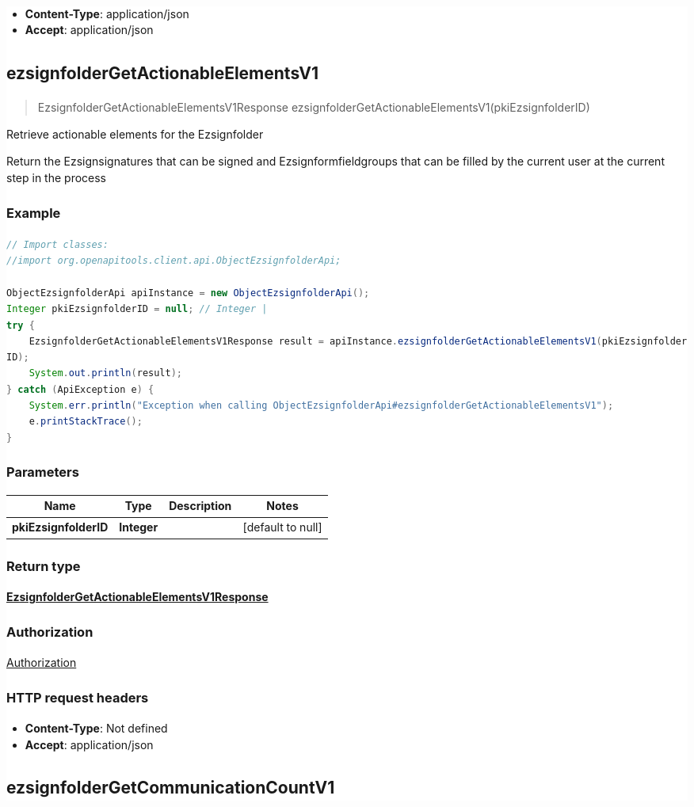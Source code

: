 - **Content-Type**: application/json
- **Accept**: application/json


## ezsignfolderGetActionableElementsV1

> EzsignfolderGetActionableElementsV1Response ezsignfolderGetActionableElementsV1(pkiEzsignfolderID)

Retrieve actionable elements for the Ezsignfolder

Return the Ezsignsignatures that can be signed and Ezsignformfieldgroups that can be filled by the current user at the current step in the process

### Example

```java
// Import classes:
//import org.openapitools.client.api.ObjectEzsignfolderApi;

ObjectEzsignfolderApi apiInstance = new ObjectEzsignfolderApi();
Integer pkiEzsignfolderID = null; // Integer | 
try {
    EzsignfolderGetActionableElementsV1Response result = apiInstance.ezsignfolderGetActionableElementsV1(pkiEzsignfolderID);
    System.out.println(result);
} catch (ApiException e) {
    System.err.println("Exception when calling ObjectEzsignfolderApi#ezsignfolderGetActionableElementsV1");
    e.printStackTrace();
}
```

### Parameters


Name | Type | Description  | Notes
------------- | ------------- | ------------- | -------------
 **pkiEzsignfolderID** | **Integer**|  | [default to null]

### Return type

[**EzsignfolderGetActionableElementsV1Response**](EzsignfolderGetActionableElementsV1Response.md)

### Authorization

[Authorization](../README.md#Authorization)

### HTTP request headers

- **Content-Type**: Not defined
- **Accept**: application/json


## ezsignfolderGetCommunicationCountV1
